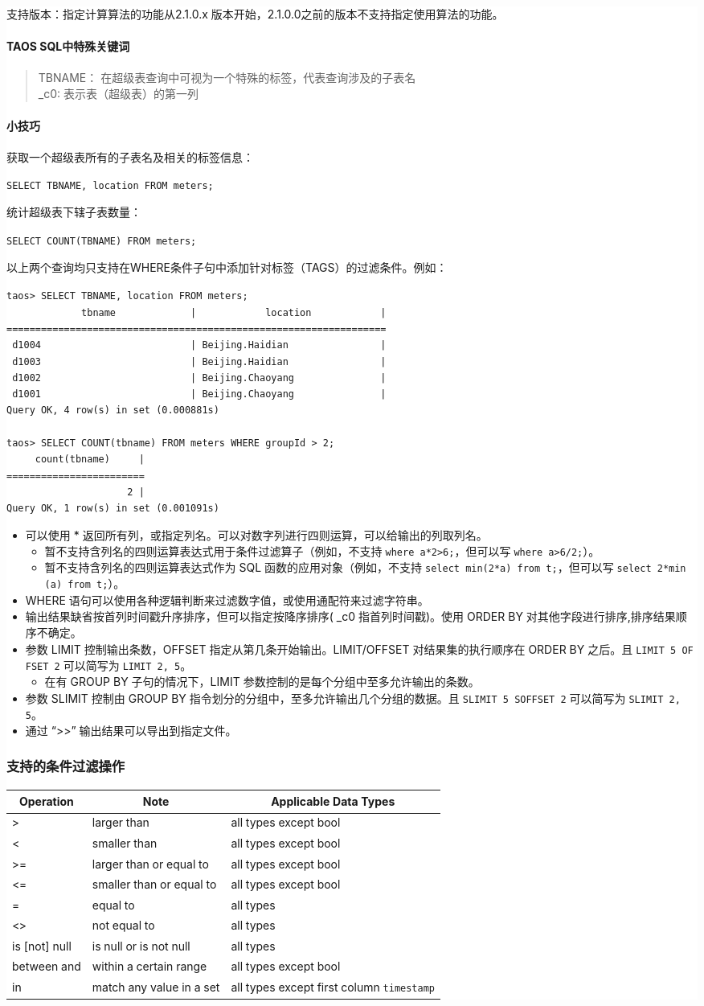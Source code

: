 支持版本：指定计算算法的功能从2.1.0.x 版本开始，2.1.0.0之前的版本不支持指定使用算法的功能。


#### TAOS SQL中特殊关键词

 >   TBNAME： 在超级表查询中可视为一个特殊的标签，代表查询涉及的子表名<br>
    \_c0: 表示表（超级表）的第一列

#### 小技巧

获取一个超级表所有的子表名及相关的标签信息：
```mysql
SELECT TBNAME, location FROM meters;
```
统计超级表下辖子表数量：
```mysql
SELECT COUNT(TBNAME) FROM meters;
```
以上两个查询均只支持在WHERE条件子句中添加针对标签（TAGS）的过滤条件。例如：
```mysql
taos> SELECT TBNAME, location FROM meters;
             tbname             |            location            |
==================================================================
 d1004                          | Beijing.Haidian                |
 d1003                          | Beijing.Haidian                |
 d1002                          | Beijing.Chaoyang               |
 d1001                          | Beijing.Chaoyang               |
Query OK, 4 row(s) in set (0.000881s)

taos> SELECT COUNT(tbname) FROM meters WHERE groupId > 2;
     count(tbname)     |
========================
                     2 |
Query OK, 1 row(s) in set (0.001091s)
```

- 可以使用 * 返回所有列，或指定列名。可以对数字列进行四则运算，可以给输出的列取列名。
  * 暂不支持含列名的四则运算表达式用于条件过滤算子（例如，不支持 `where a*2>6;`，但可以写 `where a>6/2;`）。
  * 暂不支持含列名的四则运算表达式作为 SQL 函数的应用对象（例如，不支持 `select min(2*a) from t;`，但可以写 `select 2*min(a) from t;`）。
- WHERE 语句可以使用各种逻辑判断来过滤数字值，或使用通配符来过滤字符串。
- 输出结果缺省按首列时间戳升序排序，但可以指定按降序排序( _c0 指首列时间戳)。使用 ORDER BY 对其他字段进行排序,排序结果顺序不确定。
- 参数 LIMIT 控制输出条数，OFFSET 指定从第几条开始输出。LIMIT/OFFSET 对结果集的执行顺序在 ORDER BY 之后。且 `LIMIT 5 OFFSET 2` 可以简写为 `LIMIT 2, 5`。
  * 在有 GROUP BY 子句的情况下，LIMIT 参数控制的是每个分组中至多允许输出的条数。
- 参数 SLIMIT 控制由 GROUP BY 指令划分的分组中，至多允许输出几个分组的数据。且 `SLIMIT 5 SOFFSET 2` 可以简写为 `SLIMIT 2, 5`。
- 通过 “>>” 输出结果可以导出到指定文件。

### 支持的条件过滤操作

| **Operation** | **Note**                 | **Applicable Data Types**                 |
| ------------- | ------------------------ | ----------------------------------------- |
| >             | larger than              | all types except bool                     |
| <             | smaller than             | all types except bool                     |
| >=            | larger than or equal to  | all types except bool                     |
| <=            | smaller than or equal to | all types except bool                     |
| =             | equal to                 | all types                                 |
| <>            | not equal to             | all types                                 |
| is [not] null | is null or is not null   | all types                                 |
| between and   | within a certain range   | all types except bool                     |
| in            | match any value in a set | all types except first column `timestamp` |